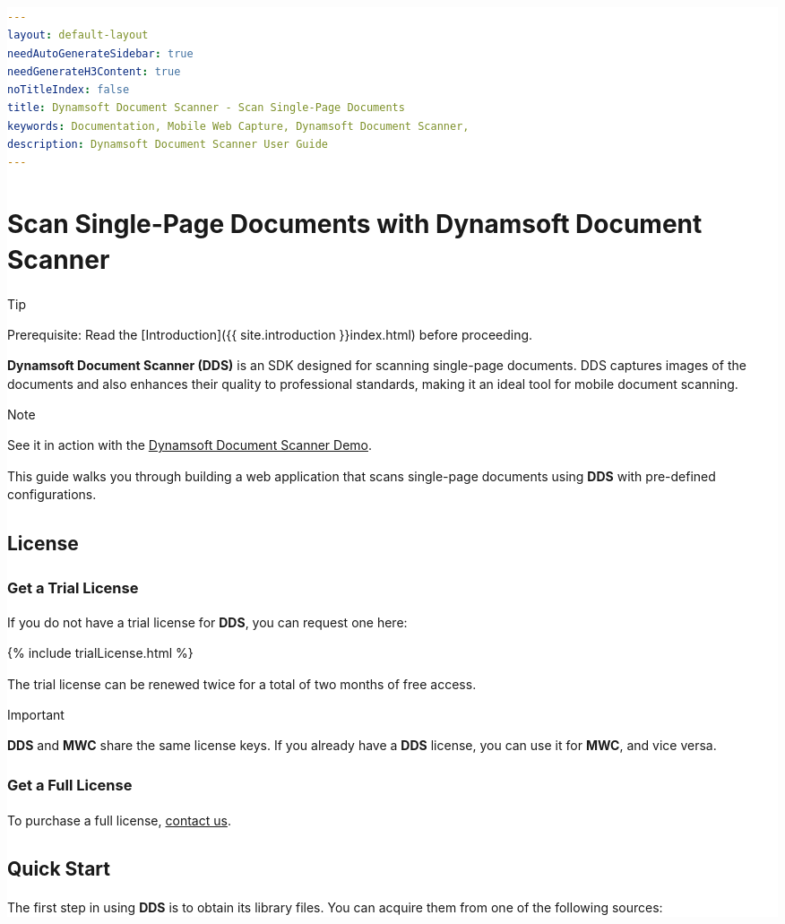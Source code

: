 ```yaml
---
layout: default-layout
needAutoGenerateSidebar: true
needGenerateH3Content: true
noTitleIndex: false
title: Dynamsoft Document Scanner - Scan Single-Page Documents
keywords: Documentation, Mobile Web Capture, Dynamsoft Document Scanner,
description: Dynamsoft Document Scanner User Guide
---
```


# Scan Single-Page Documents with Dynamsoft Document Scanner

> [!TIP]
> Prerequisite: Read the [Introduction]({{ site.introduction }}index.html) before proceeding.

**Dynamsoft Document Scanner (DDS)** is an SDK designed for scanning single-page documents. DDS captures images of the documents and also enhances their quality to professional standards, making it an ideal tool for mobile document scanning.

> [!NOTE]
> See it in action with the [Dynamsoft Document Scanner Demo](https://demo.dynamsoft.com/document-scanner/).

This guide walks you through building a web application that scans single-page documents using **DDS** with pre-defined configurations.



## License

### Get a Trial License

If you do not have a trial license for **DDS**, you can request one here:

{% include trialLicense.html %}

 The trial license can be renewed twice for a total of two months of free access.

> [!IMPORTANT]
> **DDS** and **MWC** share the same license keys. If you already have a **DDS** license, you can use it for **MWC**, and vice versa.

### Get a Full License

To purchase a full license, [contact us](https://www.dynamsoft.com/company/contact/).

## Quick Start

The first step in using **DDS** is to obtain its library files. You can acquire them from one of the following sources:

